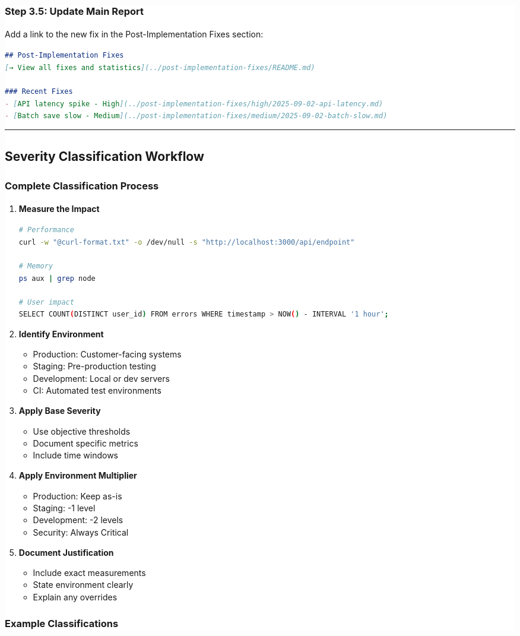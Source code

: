 ### Step 3.5: Update Main Report
Add a link to the new fix in the Post-Implementation Fixes section:

```markdown
## Post-Implementation Fixes
[→ View all fixes and statistics](../post-implementation-fixes/README.md)

### Recent Fixes
- [API latency spike - High](../post-implementation-fixes/high/2025-09-02-api-latency.md)
- [Batch save slow - Medium](../post-implementation-fixes/medium/2025-09-02-batch-slow.md)
```

---

## Severity Classification Workflow

### Complete Classification Process

1. **Measure the Impact**
   ```bash
   # Performance
   curl -w "@curl-format.txt" -o /dev/null -s "http://localhost:3000/api/endpoint"
   
   # Memory
   ps aux | grep node
   
   # User impact
   SELECT COUNT(DISTINCT user_id) FROM errors WHERE timestamp > NOW() - INTERVAL '1 hour';
   ```

2. **Identify Environment**
   - Production: Customer-facing systems
   - Staging: Pre-production testing
   - Development: Local or dev servers
   - CI: Automated test environments

3. **Apply Base Severity**
   - Use objective thresholds
   - Document specific metrics
   - Include time windows

4. **Apply Environment Multiplier**
   - Production: Keep as-is
   - Staging: -1 level
   - Development: -2 levels
   - Security: Always Critical

5. **Document Justification**
   - Include exact measurements
   - State environment clearly
   - Explain any overrides

### Example Classifications
